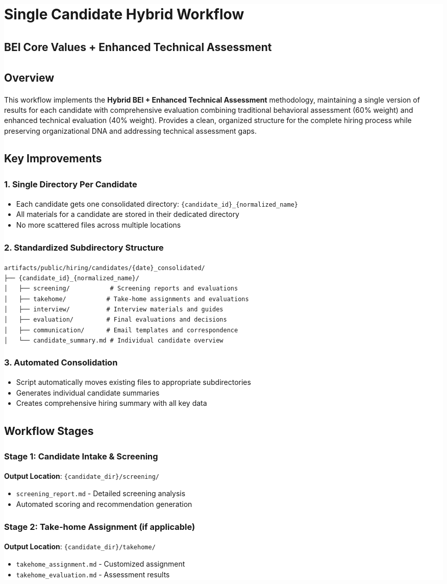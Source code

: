 # Single Candidate Hybrid Workflow
## BEI Core Values + Enhanced Technical Assessment

## Overview
This workflow implements the **Hybrid BEI + Enhanced Technical Assessment** methodology, maintaining a single version of results for each candidate with comprehensive evaluation combining traditional behavioral assessment (60% weight) and enhanced technical evaluation (40% weight). Provides a clean, organized structure for the complete hiring process while preserving organizational DNA and addressing technical assessment gaps.

## Key Improvements

### 1. Single Directory Per Candidate
- Each candidate gets one consolidated directory: `{candidate_id}_{normalized_name}`
- All materials for a candidate are stored in their dedicated directory
- No more scattered files across multiple locations

### 2. Standardized Subdirectory Structure
```
artifacts/public/hiring/candidates/{date}_consolidated/
├── {candidate_id}_{normalized_name}/
│   ├── screening/           # Screening reports and evaluations
│   ├── takehome/           # Take-home assignments and evaluations
│   ├── interview/          # Interview materials and guides
│   ├── evaluation/         # Final evaluations and decisions
│   ├── communication/      # Email templates and correspondence
│   └── candidate_summary.md # Individual candidate overview
```

### 3. Automated Consolidation
- Script automatically moves existing files to appropriate subdirectories
- Generates individual candidate summaries
- Creates comprehensive hiring summary with all key data

## Workflow Stages

### Stage 1: Candidate Intake & Screening
**Output Location**: `{candidate_dir}/screening/`
- `screening_report.md` - Detailed screening analysis
- Automated scoring and recommendation generation

### Stage 2: Take-home Assignment (if applicable)
**Output Location**: `{candidate_dir}/takehome/`
- `takehome_assignment.md` - Customized assignment
- `takehome_evaluation.md` - Assessment results
